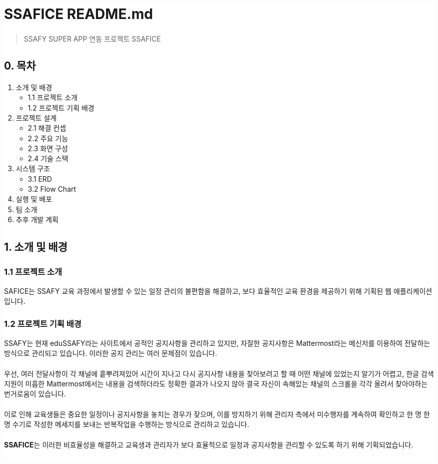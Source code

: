 
# SSAFICE README.md

> <div>SSAFY SUPER APP 연동 프로젝트 SSAFICE </div>

## 0. 목차

1. 소개 및 배경
   - 1.1 프로젝트 소개
   - 1.2 프로젝트 기획 배경
2. 프로젝트 설계
   - 2.1 해결 컨셉
   - 2.2 주요 기능
   - 2.3 화면 구성
   - 2.4 기술 스택
3. 시스템 구조
   - 3.1 ERD
   - 3.2 Flow Chart
4. 실행 및 배포
5. 팀 소개
6. 추후 개발 계획

## **1. 소개 및 배경**

### **1.1 프로젝트 소개**

SAFICE는 SSAFY 교육 과정에서 발생할 수 있는 일정 관리의 불편함을 해결하고, 보다 효율적인 교육 환경을 제공하기 위해 기획된 웹 애플리케이션입니다.

### **1.2 프로젝트 기획 배경**

<div>
SSAFY는 현재 eduSSAFY라는 사이트에서 공적인 공지사항을 관리하고 있지만, 자잘한 공지사항은 Mattermost라는 메신저를 이용하여 전달하는 방식으로 관리되고 있습니다. 이러한 공지 관리는 여러 문제점이 있습니다.
</div>
<br>
<div>
우선, 여러 전달사항이 각 채널에 흩뿌려져있어 시간이 지나고 다시 공지사항 내용을 찾아보려고 할 때 어떤 채널에 있었는지 알기가 어렵고, 한글 검색 지원이 미흡한 Mattermost에서는 내용을 검색하더라도 정확한 결과가 나오지 않아 결국 자신이 속해있는 채널의 스크롤을 각각 올려서 찾아야하는 번거로움이 있습니다.
</div>
<br>
<div>
이로 인해 교육생들은 중요한 일정이나 공지사항을 놓치는 경우가 잦으며, 이를 방지하기 위해 관리자 측에서 미수행자를 계속하여 확인하고 한 명 한 명 수기로 작성한 메세지를 보내는 반복작업을 수행하는 방식으로 관리하고 있습니다. 
</div>
<br>
<div>
<strong>SSAFICE</strong>는 이러한 비효율성을 해결하고 교육생과 관리자가 보다 효율적으로 일정과 공지사항을 관리할 수 있도록 하기 위해 기획되었습니다.
</div>
<br>

